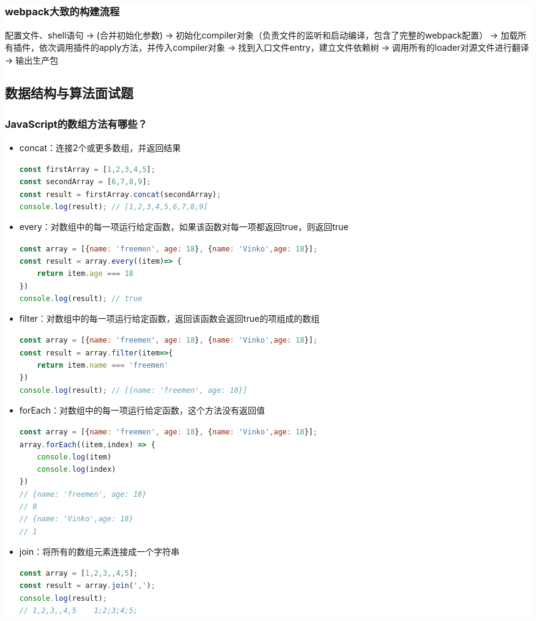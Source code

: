 ### webpack大致的构建流程

配置文件、shell语句 → (合并初始化参数) → 初始化compiler对象（负责文件的监听和启动编译，包含了完整的webpack配置） →  加载所有插件，依次调用插件的apply方法，并传入compiler对象  →  找到入口文件entry，建立文件依赖树 → 调用所有的loader对源文件进行翻译 → 输出生产包

## 数据结构与算法面试题

### JavaScript的数组方法有哪些？

- concat：连接2个或更多数组，并返回结果

  ```js
  const firstArray = [1,2,3,4,5];
  const secondArray = [6,7,8,9];
  const result = firstArray.concat(secondArray);
  console.log(result); // [1,2,3,4,5,6,7,8,9]
  ```

- every：对数组中的每一项运行给定函数，如果该函数对每一项都返回true，则返回true

  ```js
  const array = [{name: 'freemen', age: 18}, {name: 'Vinko',age: 18}];
  const result = array.every((item)=> {
      return item.age === 18
  })
  console.log(result); // true
  ```

- filter：对数组中的每一项运行给定函数，返回该函数会返回true的项组成的数组

  ```js
  const array = [{name: 'freemen', age: 18}, {name: 'Vinko',age: 18}];
  const result = array.filter(item=>{
      return item.name === 'freemen'
  })
  console.log(result); // [{name: 'freemen', age: 18}]
  ```

- forEach：对数组中的每一项运行给定函数，这个方法没有返回值

  ```js
  const array = [{name: 'freemen', age: 18}, {name: 'Vinko',age: 18}];
  array.forEach((item,index) => {
      console.log(item)
      console.log(index)
  })
  // {name: 'freemen', age: 18}
  // 0
  // {name: 'Vinko',age: 18}
  // 1
  ```

- join：将所有的数组元素连接成一个字符串

  ```js
  const array = [1,2,3,,4,5];
  const result = array.join(',');
  console.log(result);
  // 1,2,3,,4,5    1;2;3;4;5;
  ```
